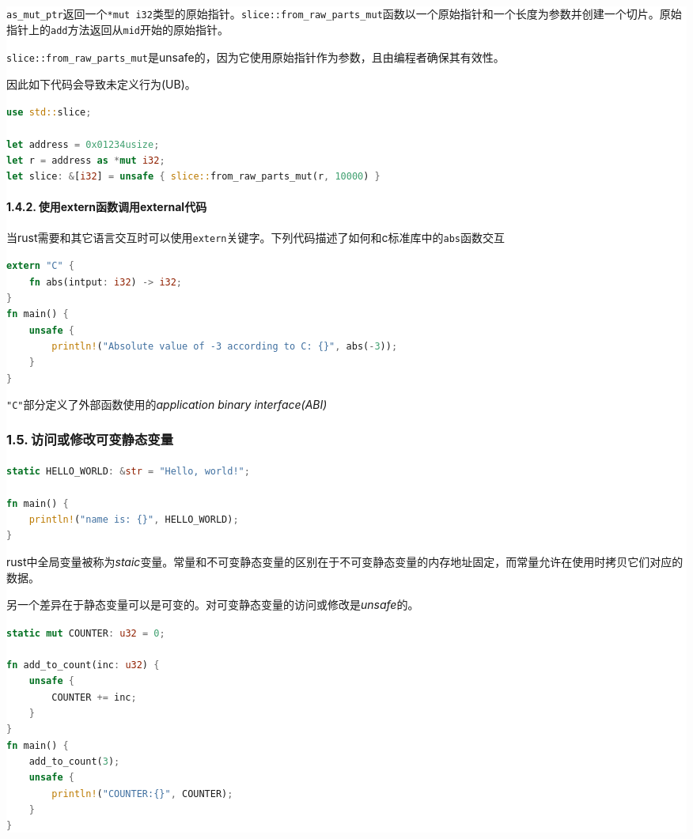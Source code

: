 `as_mut_ptr`返回一个`*mut i32`类型的原始指针。`slice::from_raw_parts_mut`函数以一个原始指针和一个长度为参数并创建一个切片。原始指针上的`add`方法返回从`mid`开始的原始指针。

`slice::from_raw_parts_mut`是unsafe的，因为它使用原始指针作为参数，且由编程者确保其有效性。

因此如下代码会导致未定义行为(UB)。

```rust
use std::slice;

let address = 0x01234usize;
let r = address as *mut i32;
let slice: &[i32] = unsafe { slice::from_raw_parts_mut(r, 10000) }
```

#### 1.4.2. 使用extern函数调用external代码

当rust需要和其它语言交互时可以使用`extern`关键字。下列代码描述了如何和c标准库中的`abs`函数交互

```rust
extern "C" {
    fn abs(intput: i32) -> i32;
}
fn main() {
    unsafe {
        println!("Absolute value of -3 according to C: {}", abs(-3));
    }
}
```

`"C"`部分定义了外部函数使用的*application binary interface(ABI)*

### 1.5. 访问或修改可变静态变量

```rust
static HELLO_WORLD: &str = "Hello, world!";

fn main() {
    println!("name is: {}", HELLO_WORLD);
}
```

rust中全局变量被称为*staic*变量。常量和不可变静态变量的区别在于不可变静态变量的内存地址固定，而常量允许在使用时拷贝它们对应的数据。

另一个差异在于静态变量可以是可变的。对可变静态变量的访问或修改是*unsafe*的。

```rust
static mut COUNTER: u32 = 0;

fn add_to_count(inc: u32) {
    unsafe {
        COUNTER += inc;
    }
}
fn main() {
    add_to_count(3);
    unsafe {
        println!("COUNTER:{}", COUNTER);
    }
}
```
